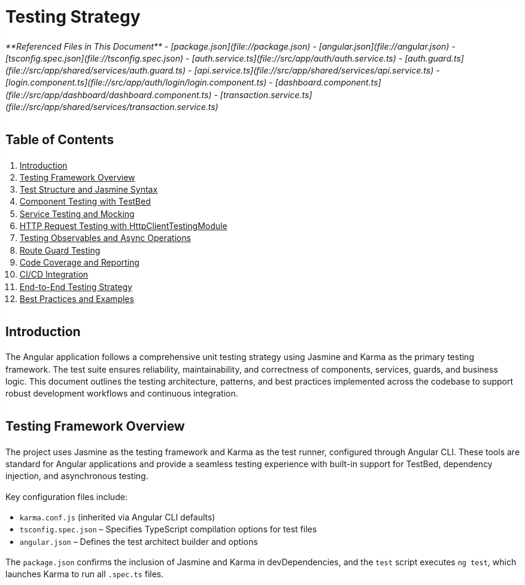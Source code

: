 # Testing Strategy

<cite>
**Referenced Files in This Document**  
- [package.json](file://package.json)
- [angular.json](file://angular.json)
- [tsconfig.spec.json](file://tsconfig.spec.json)
- [auth.service.ts](file://src/app/auth/auth.service.ts)
- [auth.guard.ts](file://src/app/shared/services/auth.guard.ts)
- [api.service.ts](file://src/app/shared/services/api.service.ts)
- [login.component.ts](file://src/app/auth/login/login.component.ts)
- [dashboard.component.ts](file://src/app/dashboard/dashboard.component.ts)
- [transaction.service.ts](file://src/app/shared/services/transaction.service.ts)
</cite>

## Table of Contents
1. [Introduction](#introduction)
2. [Testing Framework Overview](#testing-framework-overview)
3. [Test Structure and Jasmine Syntax](#test-structure-and-jasmine-syntax)
4. [Component Testing with TestBed](#component-testing-with-testbed)
5. [Service Testing and Mocking](#service-testing-and-mocking)
6. [HTTP Request Testing with HttpClientTestingModule](#http-request-testing-with-httpclienttestingmodule)
7. [Testing Observables and Async Operations](#testing-observables-and-async-operations)
8. [Route Guard Testing](#route-guard-testing)
9. [Code Coverage and Reporting](#code-coverage-and-reporting)
10. [CI/CD Integration](#cicd-integration)
11. [End-to-End Testing Strategy](#end-to-end-testing-strategy)
12. [Best Practices and Examples](#best-practices-and-examples)

## Introduction
The Angular application follows a comprehensive unit testing strategy using Jasmine and Karma as the primary testing framework. The test suite ensures reliability, maintainability, and correctness of components, services, guards, and business logic. This document outlines the testing architecture, patterns, and best practices implemented across the codebase to support robust development workflows and continuous integration.

## Testing Framework Overview
The project uses Jasmine as the testing framework and Karma as the test runner, configured through Angular CLI. These tools are standard for Angular applications and provide a seamless testing experience with built-in support for TestBed, dependency injection, and asynchronous testing.

Key configuration files include:
- `karma.conf.js` (inherited via Angular CLI defaults)
- `tsconfig.spec.json` – Specifies TypeScript compilation options for test files
- `angular.json` – Defines the test architect builder and options

The `package.json` confirms the inclusion of Jasmine and Karma in devDependencies, and the `test` script executes `ng test`, which launches Karma to run all `.spec.ts` files.

